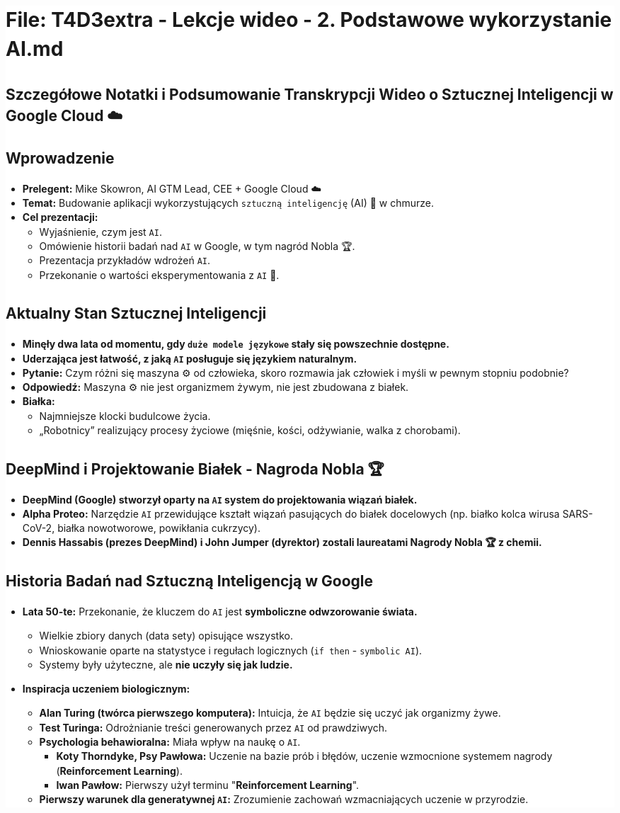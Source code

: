 # File: T4D3extra - Lekcje wideo - 2. Podstawowe wykorzystanie AI.md
## Szczegółowe Notatki i Podsumowanie Transkrypcji Wideo o Sztucznej Inteligencji w Google Cloud ☁️

## Wprowadzenie

* **Prelegent:** Mike Skowron, AI GTM Lead, CEE + Google Cloud ☁️
* **Temat:** Budowanie aplikacji wykorzystujących `sztuczną inteligencję` (AI) 🤖 w chmurze.
* **Cel prezentacji:**
    * Wyjaśnienie, czym jest `AI`.
    * Omówienie historii badań nad `AI` w Google, w tym nagród Nobla 🏆.
    * Prezentacja przykładów wdrożeń `AI`.
    * Przekonanie o wartości eksperymentowania z `AI` 🧪.

## Aktualny Stan Sztucznej Inteligencji

* **Minęły dwa lata od momentu, gdy `duże modele językowe` stały się powszechnie dostępne.**
* **Uderzająca jest łatwość, z jaką `AI` posługuje się językiem naturalnym.**
* **Pytanie:** Czym różni się maszyna ⚙️ od człowieka, skoro rozmawia jak człowiek i myśli w pewnym stopniu podobnie?
* **Odpowiedź:** Maszyna ⚙️ nie jest organizmem żywym, nie jest zbudowana z białek.
* **Białka:**
    * Najmniejsze klocki budulcowe życia.
    * „Robotnicy” realizujący procesy życiowe (mięśnie, kości, odżywianie, walka z chorobami).

## DeepMind i Projektowanie Białek - Nagroda Nobla 🏆

* **DeepMind (Google) stworzył oparty na `AI` system do projektowania wiązań białek.**
* **Alpha Proteo:** Narzędzie `AI` przewidujące kształt wiązań pasujących do białek docelowych (np. białko kolca wirusa SARS-CoV-2, białka nowotworowe, powikłania cukrzycy).
* **Dennis Hassabis (prezes DeepMind) i John Jumper (dyrektor) zostali laureatami Nagrody Nobla 🏆 z chemii.**

## Historia Badań nad Sztuczną Inteligencją w Google

* **Lata 50-te:** Przekonanie, że kluczem do `AI` jest **symboliczne odwzorowanie świata.**
    * Wielkie zbiory danych (data sety) opisujące wszystko.
    * Wnioskowanie oparte na statystyce i regułach logicznych (`if then` - `symbolic AI`).
    * Systemy były użyteczne, ale **nie uczyły się jak ludzie.**

* **Inspiracja uczeniem biologicznym:**
    * **Alan Turing (twórca pierwszego komputera):** Intuicja, że `AI` będzie się uczyć jak organizmy żywe.
    * **Test Turinga:** Odrożnianie treści generowanych przez `AI` od prawdziwych.
    * **Psychologia behawioralna:** Miała wpływ na naukę o `AI`.
        * **Koty Thorndyke, Psy Pawłowa:** Uczenie na bazie prób i błędów, uczenie wzmocnione systemem nagrody (**Reinforcement Learning**).
        * **Iwan Pawłow:** Pierwszy użył terminu "**Reinforcement Learning**".
    * **Pierwszy warunek dla generatywnej `AI`:** Zrozumienie zachowań wzmacniających uczenie w przyrodzie.
